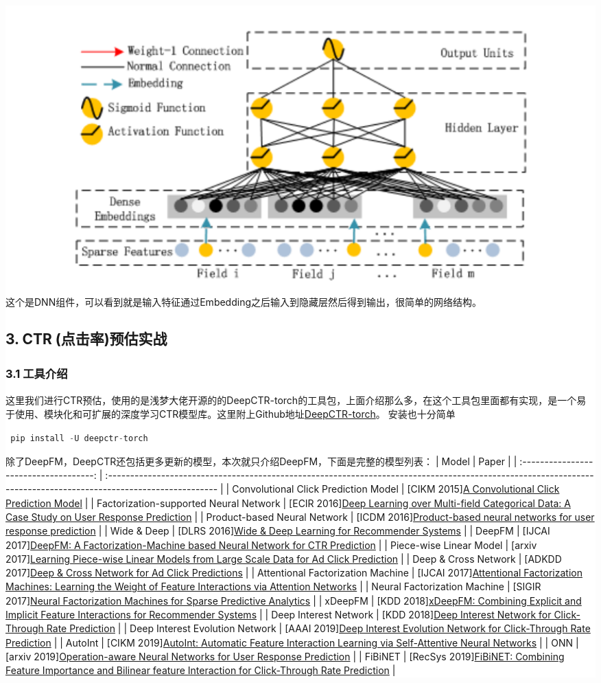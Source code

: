 
<center><img src=./img/DNN.png width=80%></center>

这个是DNN组件，可以看到就是输入特征通过Embedding之后输入到隐藏层然后得到输出，很简单的网络结构。





## 3. CTR (点击率)预估实战
### 3.1 工具介绍
这里我们进行CTR预估，使用的是浅梦大佬开源的的DeepCTR-torch的工具包，上面介绍那么多，在这个工具包里面都有实现，是一个易于使用、模块化和可扩展的深度学习CTR模型库。这里附上Github地址[DeepCTR-torch](https://github.com/shenweichen/DeepCTR-Torch)。
安装也十分简单
```python
 pip install -U deepctr-torch
```
除了DeepFM，DeepCTR还包括更多更新的模型，本次就只介绍DeepFM，下面是完整的模型列表：
|                 Model                  | Paper                                                                                                                                                           |
| :------------------------------------: | :-------------------------------------------------------------------------------------------------------------------------------------------------------------- |
|  Convolutional Click Prediction Model  | [CIKM 2015][A Convolutional Click Prediction Model](http://ir.ia.ac.cn/bitstream/173211/12337/1/A%20Convolutional%20Click%20Prediction%20Model.pdf)             |
| Factorization-supported Neural Network | [ECIR 2016][Deep Learning over Multi-field Categorical Data: A Case Study on User Response Prediction](https://arxiv.org/pdf/1601.02376.pdf)                    |
|      Product-based Neural Network      | [ICDM 2016][Product-based neural networks for user response prediction](https://arxiv.org/pdf/1611.00144.pdf)                                                   |
|              Wide & Deep               | [DLRS 2016][Wide & Deep Learning for Recommender Systems](https://arxiv.org/pdf/1606.07792.pdf)                                                                 |
|                 DeepFM                 | [IJCAI 2017][DeepFM: A Factorization-Machine based Neural Network for CTR Prediction](http://www.ijcai.org/proceedings/2017/0239.pdf)                           |
|        Piece-wise Linear Model         | [arxiv 2017][Learning Piece-wise Linear Models from Large Scale Data for Ad Click Prediction](https://arxiv.org/abs/1704.05194)                                 |
|          Deep & Cross Network          | [ADKDD 2017][Deep & Cross Network for Ad Click Predictions](https://arxiv.org/abs/1708.05123)                                                                   |
|   Attentional Factorization Machine    | [IJCAI 2017][Attentional Factorization Machines: Learning the Weight of Feature Interactions via Attention Networks](http://www.ijcai.org/proceedings/2017/435) |
|      Neural Factorization Machine      | [SIGIR 2017][Neural Factorization Machines for Sparse Predictive Analytics](https://arxiv.org/pdf/1708.05027.pdf)                                               |
|                xDeepFM                 | [KDD 2018][xDeepFM: Combining Explicit and Implicit Feature Interactions for Recommender Systems](https://arxiv.org/pdf/1803.05170.pdf)                         |
|         Deep Interest Network          | [KDD 2018][Deep Interest Network for Click-Through Rate Prediction](https://arxiv.org/pdf/1706.06978.pdf)                                                       |
|    Deep Interest Evolution Network     | [AAAI 2019][Deep Interest Evolution Network for Click-Through Rate Prediction](https://arxiv.org/pdf/1809.03672.pdf)                                            |
|                AutoInt                 | [CIKM 2019][AutoInt: Automatic Feature Interaction Learning via Self-Attentive Neural Networks](https://arxiv.org/abs/1810.11921)                              |
|                  ONN                   | [arxiv 2019][Operation-aware Neural Networks for User Response Prediction](https://arxiv.org/pdf/1904.12579.pdf)                                                |
|                FiBiNET                 | [RecSys 2019][FiBiNET: Combining Feature Importance and Bilinear feature Interaction for Click-Through Rate Prediction](https://arxiv.org/pdf/1905.09433.pdf)   |